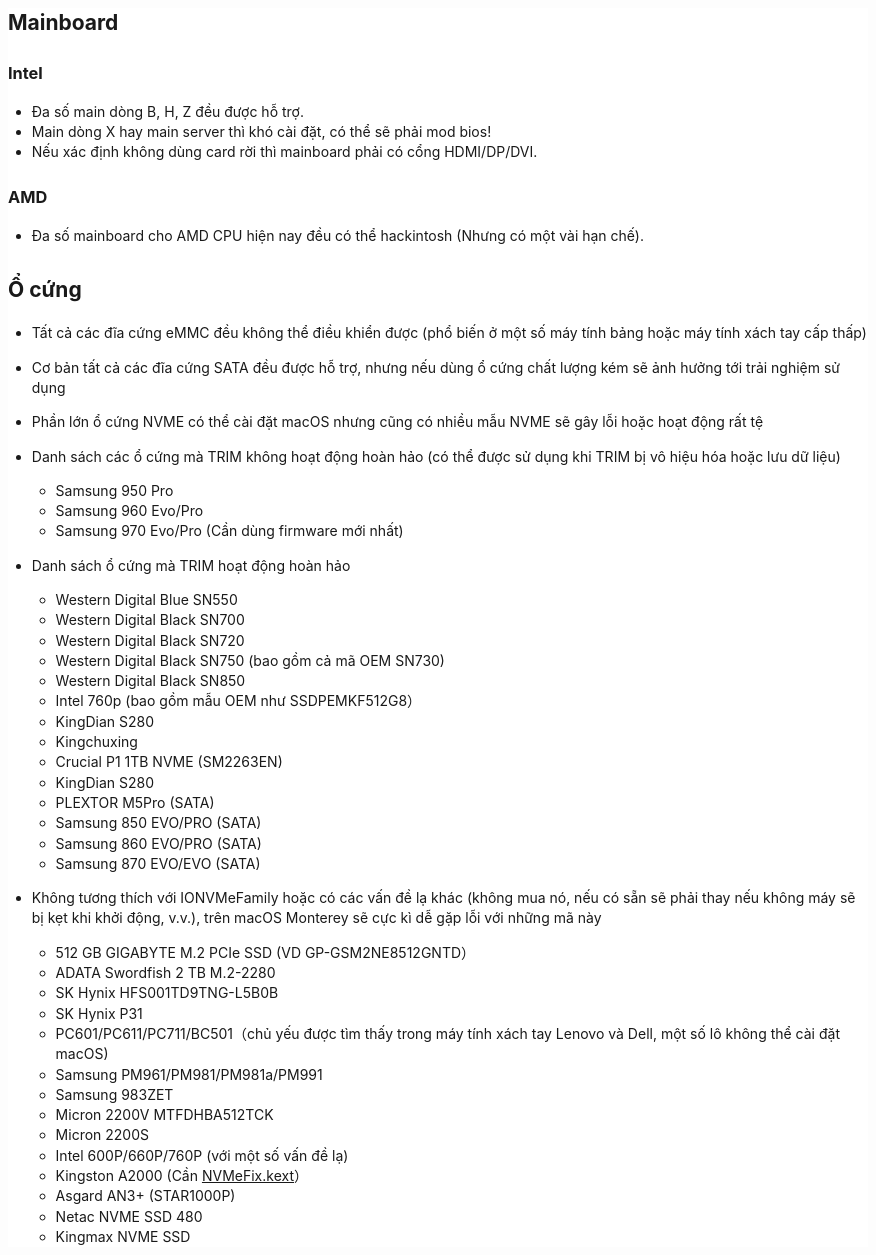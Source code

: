 ## Mainboard

### Intel

- Đa số main dòng B, H, Z đều được hỗ trợ.
- Main dòng X hay main server thì khó cài đặt, có thể sẽ phải mod bios!
- Nếu xác định không dùng card rời thì mainboard phải có cổng HDMI/DP/DVI.

### AMD

- Đa số mainboard cho AMD CPU hiện nay đều có thể hackintosh (Nhưng có một vài hạn chế).

## Ổ cứng

- Tất cả các đĩa cứng eMMC đều không thể điều khiển được (phổ biến ở một số máy tính bảng hoặc máy tính xách tay cấp thấp)
- Cơ bản tất cả các đĩa cứng SATA đều được hỗ trợ, nhưng nếu dùng ổ cứng chất lượng kém sẽ ảnh hưởng tới trải nghiệm sử dụng
- Phần lớn ổ cứng NVME có thể cài đặt macOS nhưng cũng có nhiều mẫu NVME sẽ gây lỗi hoặc hoạt động rất tệ

- Danh sách các ổ cứng mà TRIM không hoạt động hoàn hảo (có thể được sử dụng khi TRIM bị vô hiệu hóa hoặc lưu dữ liệu)
  - Samsung 950 Pro
  - Samsung 960 Evo/Pro
  - Samsung 970 Evo/Pro (Cần dùng firmware mới nhất)
- Danh sách ổ cứng mà TRIM hoạt động hoàn hảo
  - Western Digital Blue SN550
  - Western Digital Black SN700
  - Western Digital Black SN720
  - Western Digital Black SN750 (bao gồm cả mã OEM SN730)
  - Western Digital Black SN850
  - Intel 760p (bao gồm mẫu OEM như SSDPEMKF512G8）
  - KingDian S280
  - Kingchuxing
  - Crucial P1 1TB NVME (SM2263EN)
  - KingDian S280
  - PLEXTOR M5Pro (SATA)
  - Samsung 850 EVO/PRO (SATA)
  - Samsung 860 EVO/PRO (SATA)
  - Samsung 870 EVO/EVO (SATA)
- Không tương thích với IONVMeFamily hoặc có các vấn đề lạ khác (không mua nó, nếu có sẵn sẽ phải thay nếu không máy sẽ bị kẹt khi khởi động, v.v.), trên macOS Monterey sẽ cực kì dễ gặp lỗi với những mã này
  - 512 GB GIGABYTE M.2 PCIe SSD (VD GP-GSM2NE8512GNTD）
  - ADATA Swordfish 2 TB M.2-2280
  - SK Hynix HFS001TD9TNG-L5B0B
  - SK Hynix P31
  - PC601/PC611/PC711/BC501（chủ yếu được tìm thấy trong máy tính xách tay Lenovo và Dell, một số lô không thể cài đặt macOS)
  - Samsung PM961/PM981/PM981a/PM991
  - Samsung 983ZET
  - Micron 2200V MTFDHBA512TCK
  - Micron 2200S
  - Intel 600P/660P/760P (với một số vấn đề lạ)
  - Kingston A2000 (Cần [NVMeFix.kext](https://github.com/acidanthera/NVMeFix)）
  - Asgard AN3+ (STAR1000P)
  - Netac NVME SSD 480
  - Kingmax NVME SSD
